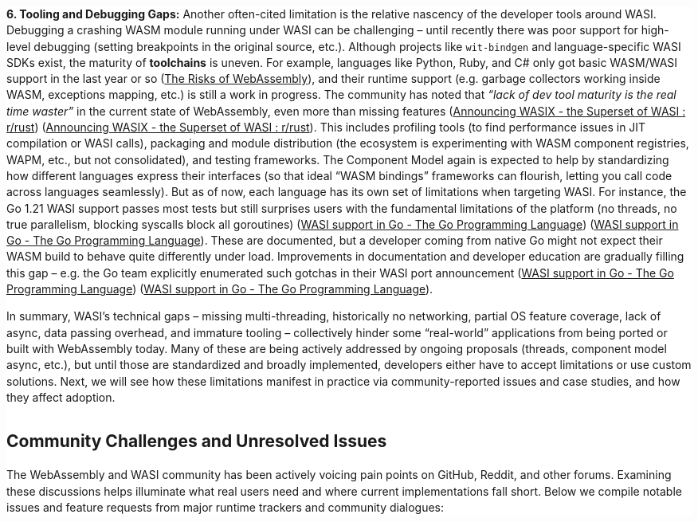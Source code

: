 **6. Tooling and Debugging Gaps:** Another often-cited limitation is the relative nascency of the developer tools around WASI. Debugging a crashing WASM module running under WASI can be challenging – until recently there was poor support for high-level debugging (setting breakpoints in the original source, etc.). Although projects like `wit-bindgen` and language-specific WASI SDKs exist, the maturity of **toolchains** is uneven. For example, languages like Python, Ruby, and C# only got basic WASM/WASI support in the last year or so ([The Risks of WebAssembly](https://www.fermyon.com/blog/risks-of-webassembly#:~:text=match%20at%20L156%20,getting%20into%20the%20Wasm%20game)), and their runtime support (e.g. garbage collectors working inside WASM, exceptions mapping, etc.) is still a work in progress. The community has noted that *“lack of dev tool maturity is the real time waster”* in the current state of WebAssembly, even more than missing features ([Announcing WASIX - the Superset of WASI : r/rust](https://www.reddit.com/r/rust/comments/13vtggo/announcing_wasix_the_superset_of_wasi/#:~:text=%E2%80%A2)) ([Announcing WASIX - the Superset of WASI : r/rust](https://www.reddit.com/r/rust/comments/13vtggo/announcing_wasix_the_superset_of_wasi/#:~:text=Just%20my%20two%20cents%2C%20wouldn%27t,is%20the%20real%20time%20waster)). This includes profiling tools (to find performance issues in JIT compilation or WASI calls), packaging and module distribution (the ecosystem is experimenting with WASM component registries, WAPM, etc., but not consolidated), and testing frameworks. The Component Model again is expected to help by standardizing how different languages express their interfaces (so that ideal “WASM bindings” frameworks can flourish, letting you call code across languages seamlessly). But as of now, each language has its own set of limitations when targeting WASI. For instance, the Go 1.21 WASI support passes most tests but still surprises users with the fundamental limitations of the platform (no threads, no true parallelism, blocking syscalls block all goroutines) ([WASI support in Go - The Go Programming Language](https://go.dev/blog/wasi#:~:text=Wasm%20is%20a%20single%20threaded,host%20function%20call%20has%20returned)) ([WASI support in Go - The Go Programming Language](https://go.dev/blog/wasi#:~:text=blocking%2C%20so%20a%20goroutine%20can,host%20function%20call%20has%20returned)). These are documented, but a developer coming from native Go might not expect their WASM build to behave quite differently under load. Improvements in documentation and developer education are gradually filling this gap – e.g. the Go team explicitly enumerated such gotchas in their WASI port announcement ([WASI support in Go - The Go Programming Language](https://go.dev/blog/wasi#:~:text=While%20the%20,architecture%20that%20may%20surprise%20users)) ([WASI support in Go - The Go Programming Language](https://go.dev/blog/wasi#:~:text=Wasm%20is%20a%20single%20threaded,host%20function%20call%20has%20returned)).

In summary, WASI’s technical gaps – missing multi-threading, historically no networking, partial OS feature coverage, lack of async, data passing overhead, and immature tooling – collectively hinder some “real-world” applications from being ported or built with WebAssembly today. Many of these are being actively addressed by ongoing proposals (threads, component model async, etc.), but until those are standardized and broadly implemented, developers either have to accept limitations or use custom solutions. Next, we will see how these limitations manifest in practice via community-reported issues and case studies, and how they affect adoption.

## Community Challenges and Unresolved Issues

The WebAssembly and WASI community has been actively voicing pain points on GitHub, Reddit, and other forums. Examining these discussions helps illuminate what real users need and where current implementations fall short. Below we compile notable issues and feature requests from major runtime trackers and community dialogues:
